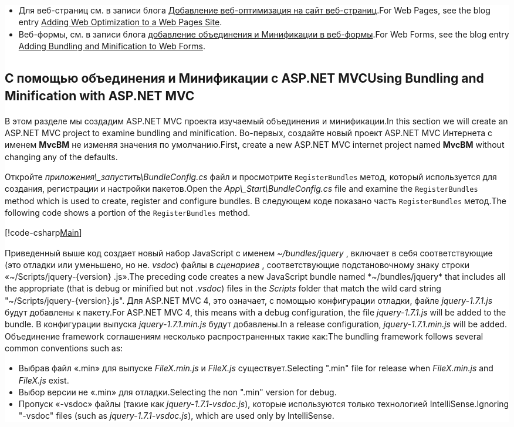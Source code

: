 - <span data-ttu-id="0b31e-182">Для веб-страниц см. в записи блога [Добавление веб-оптимизация на сайт веб-страниц](https://blogs.msdn.com/b/rickandy/archive/2012/08/15/adding-web-optimization-to-a-web-pages-site.aspx).</span><span class="sxs-lookup"><span data-stu-id="0b31e-182">For Web Pages, see the blog entry [Adding Web Optimization to a Web Pages Site](https://blogs.msdn.com/b/rickandy/archive/2012/08/15/adding-web-optimization-to-a-web-pages-site.aspx).</span></span>
- <span data-ttu-id="0b31e-183">Веб-формы, см. в записи блога [добавление объединения и Минификации в веб-формы](https://blogs.msdn.com/b/rickandy/archive/2012/08/14/adding-bundling-and-minification-to-web-forms.aspx).</span><span class="sxs-lookup"><span data-stu-id="0b31e-183">For Web Forms, see the blog entry [Adding Bundling and Minification to Web Forms](https://blogs.msdn.com/b/rickandy/archive/2012/08/14/adding-bundling-and-minification-to-web-forms.aspx).</span></span>

## <a name="using-bundling-and-minification-with-aspnet-mvc"></a><span data-ttu-id="0b31e-184">С помощью объединения и Минификации с ASP.NET MVC</span><span class="sxs-lookup"><span data-stu-id="0b31e-184">Using Bundling and Minification with ASP.NET MVC</span></span>

<span data-ttu-id="0b31e-185">В этом разделе мы создадим ASP.NET MVC проекта изучаемый объединения и минификации.</span><span class="sxs-lookup"><span data-stu-id="0b31e-185">In this section we will create an ASP.NET MVC project to examine bundling and minification.</span></span> <span data-ttu-id="0b31e-186">Во-первых, создайте новый проект ASP.NET MVC Интернета с именем **MvcBM** не изменяя значения по умолчанию.</span><span class="sxs-lookup"><span data-stu-id="0b31e-186">First, create a new ASP.NET MVC internet project named **MvcBM** without changing any of the defaults.</span></span>

<span data-ttu-id="0b31e-187">Откройте *приложения\\\_запустить\\BundleConfig.cs* файл и просмотрите `RegisterBundles` метод, который используется для создания, регистрации и настройки пакетов.</span><span class="sxs-lookup"><span data-stu-id="0b31e-187">Open the *App\\\_Start\\BundleConfig.cs* file and examine the `RegisterBundles` method which is used to create, register and configure bundles.</span></span> <span data-ttu-id="0b31e-188">В следующем коде показано часть `RegisterBundles` метод.</span><span class="sxs-lookup"><span data-stu-id="0b31e-188">The following code shows a portion of the `RegisterBundles` method.</span></span>

[!code-csharp[Main](bundling-and-minification/samples/sample5.cs)]

<span data-ttu-id="0b31e-189">Приведенный выше код создает новый набор JavaScript с именем *~/bundles/jquery* , включает в себя соответствующие (это отладки или уменьшено, но не. *vsdoc*) файлы в *сценариев* , соответствующие подстановочному знаку строки «~/Scripts/jquery-{version} .js».</span><span class="sxs-lookup"><span data-stu-id="0b31e-189">The  preceding code creates a new JavaScript bundle named *~/bundles/jquery* that includes all the appropriate (that is debug or minified but not .*vsdoc*) files in the *Scripts* folder that match the wild card string "~/Scripts/jquery-{version}.js".</span></span> <span data-ttu-id="0b31e-190">Для ASP.NET MVC 4, это означает, с помощью конфигурации отладки, файле *jquery-1.7.1.js* будут добавлены к пакету.</span><span class="sxs-lookup"><span data-stu-id="0b31e-190">For ASP.NET MVC 4, this means with a debug configuration, the file *jquery-1.7.1.js* will be added to the bundle.</span></span> <span data-ttu-id="0b31e-191">В конфигурации выпуска *jquery-1.7.1.min.js* будут добавлены.</span><span class="sxs-lookup"><span data-stu-id="0b31e-191">In a release configuration, *jquery-1.7.1.min.js* will be added.</span></span> <span data-ttu-id="0b31e-192">Объединение framework соглашениям несколько распространенных такие как:</span><span class="sxs-lookup"><span data-stu-id="0b31e-192">The bundling framework follows several common conventions such as:</span></span>

- <span data-ttu-id="0b31e-193">Выбрав файл «.min» для выпуске *FileX.min.js* и *FileX.js* существует.</span><span class="sxs-lookup"><span data-stu-id="0b31e-193">Selecting ".min" file for release when *FileX.min.js* and *FileX.js* exist.</span></span>
- <span data-ttu-id="0b31e-194">Выбор версии не «.min» для отладки.</span><span class="sxs-lookup"><span data-stu-id="0b31e-194">Selecting the non ".min" version for debug.</span></span>
- <span data-ttu-id="0b31e-195">Пропуск «-vsdoc» файлы (такие как *jquery-1.7.1-vsdoc.js*), которые используются только технологией IntelliSense.</span><span class="sxs-lookup"><span data-stu-id="0b31e-195">Ignoring "-vsdoc" files (such as *jquery-1.7.1-vsdoc.js*), which are used only by IntelliSense.</span></span>
